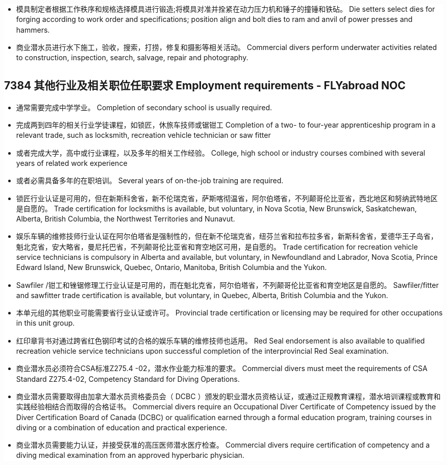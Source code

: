 * 模具制定者根据工作秩序和规格选择模具进行锻造;将模具对准并拴紧在动力压力机和锤子的撞锤和铁砧。
Die setters select dies for forging according to work order and specifications; position align and bolt dies to ram and anvil of power presses and hammers.

* 商业潜水员进行水下施工，验收，搜索，打捞，修复和摄影等相关活动。
Commercial divers perform underwater activities related to construction, inspection, search, salvage, repair and photography.

## 7384 其他行业及相关职位任职要求 Employment requirements - FLYabroad NOC

* 通常需要完成中学学业。
Completion of secondary school is usually required.

* 完成两到四年的相关行业学徒课程，如锁匠，休旅车技师或锯钳工
Completion of a two- to four-year apprenticeship program in a relevant trade, such as locksmith, recreation vehicle technician or saw fitter 

* 或者完成大学，高中或行业课程，以及多年的相关工作经验。
College, high school or industry courses combined with several years of related work experience 

* 或者必需具备多年的在职培训。
Several years of on-the-job training are required.

* 锁匠行业认证是可用的，但在新斯科舍省，新不伦瑞克省，萨斯喀彻温省，阿尔伯塔省，不列颠哥伦比亚省，西北地区和努纳武特地区是自愿的。
Trade certification for locksmiths is available, but voluntary, in Nova Scotia, New Brunswick, Saskatchewan, Alberta, British Columbia, the Northwest Territories and Nunavut.

* 娱乐车辆的维修技师行业认证在阿尔伯塔省是强制性的，但在新不伦瑞克省，纽芬兰省和拉布拉多省，新斯科舍省，爱德华王子岛省，魁北克省，安大略省，曼尼托巴省，不列颠哥伦比亚省和育空地区可用，是自愿的。
Trade certification for recreation vehicle service technicians is compulsory in Alberta and available, but voluntary, in Newfoundland and Labrador, Nova Scotia, Prince Edward Island, New Brunswick, Quebec, Ontario, Manitoba, British Columbia and the Yukon.

* Sawfiler /钳工和锉锯修理工行业认证是可用的，而在魁北克省，阿尔伯塔省，不列颠哥伦比亚省和育空地区是自愿的。
Sawfiler/fitter and sawfitter trade certification is available, but voluntary, in Quebec, Alberta, British Columbia and the Yukon.

* 本单元组的其他职业可能需要省行业认证或许可。
Provincial trade certification or licensing may be required for other occupations in this unit group.

* 红印章背书对通过跨省红色钢印考试的合格的娱乐车辆的维修技师也适用。
Red Seal endorsement is also available to qualified recreation vehicle service technicians upon successful completion of the interprovincial Red Seal examination.

* 商业潜水员必须符合CSA标准Z275.4 -02，潜水作业能力标准的要求。
Commercial divers must meet the requirements of CSA Standard Z275.4-02, Competency Standard for Diving Operations.

* 商业潜水员需要取得由加拿大潜水员资格委员会（ DCBC ）颁发的职业潜水员资格认证，或通过正规教育课程，潜水培训课程或教育和实践经验相结合而取得的合格证书。
Commercial divers require an Occupational Diver Certificate of Competency issued by the Diver Certification Board of Canada (DCBC) or qualification earned through a formal education program, training courses in diving or a combination of education and practical experience.

* 商业潜水员需要能力认证，并接受获准的高压医师潜水医疗检查。
Commercial divers require certification of competency and a diving medical examination from an approved hyperbaric physician.
